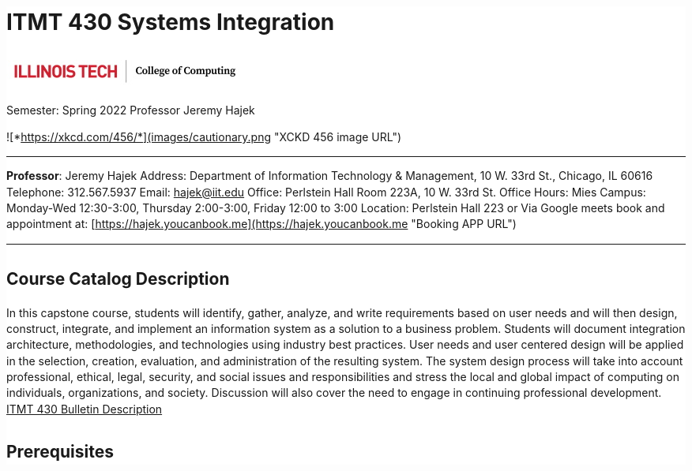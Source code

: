 # ITMT 430 Systems Integration

![*College of Computing*](images/CoC_horiz_lockup_2019.jpg "College of Computing Logo")

Semester: Spring 2022 Professor Jeremy Hajek

![*https://xkcd.com/456/*](images/cautionary.png "XCKD 456 image URL")

---------------- --------------------------------------------------------
  **Professor**: Jeremy Hajek
        Address: Department of Information Technology & Management,
                 10 W. 33rd St., Chicago, IL 60616
      Telephone: 312.567.5937
          Email: hajek@iit.edu
         Office: Perlstein Hall Room 223A, 10 W. 33rd St.
   Office Hours: Mies Campus: Monday-Wed 12:30-3:00, Thursday 2:00-3:00, Friday 12:00 to 3:00
       Location: Perlstein Hall 223 or Via Google meets
                 book and appointment at:
                 [https://hajek.youcanbook.me](https://hajek.youcanbook.me "Booking APP URL")
---------------- --------------------------------------------------------

## Course Catalog Description

In this capstone course, students will identify, gather, analyze, and write requirements based on user needs and will then design, construct, integrate, and implement an information system as a solution to a business problem.  Students will document integration architecture, methodologies, and technologies using industry best practices.  User needs and user centered design will be applied in the selection, creation, evaluation, and administration of the resulting system.  The system design process will take into account professional, ethical, legal, security, and social issues and responsibilities and stress the local and global impact of computing on individuals, organizations, and society.  Discussion will also cover the need to engage in continuing professional development. [ITMT 430 Bulletin Description](http://bulletin.iit.edu/courses/itmt/ "ITMT 430 Bulletin Description")

## Prerequisites
